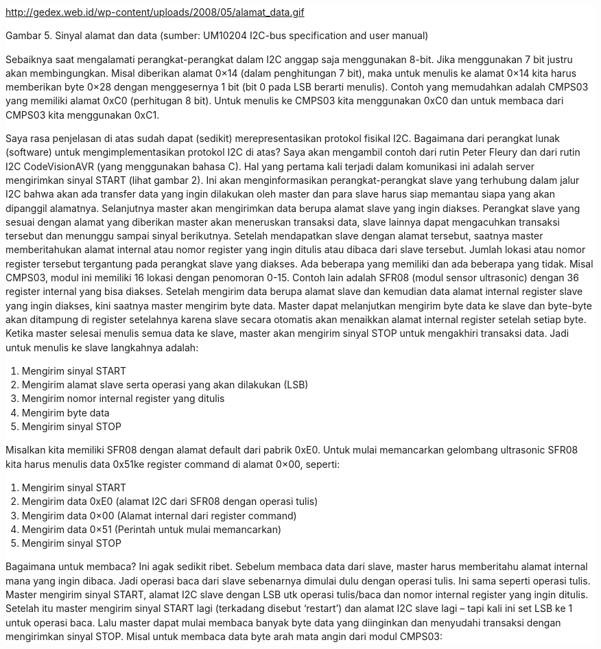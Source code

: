 http://gedex.web.id/wp-content/uploads/2008/05/alamat_data.gif

Gambar 5. Sinyal alamat dan data (sumber: UM10204 I2C-bus specification and user manual)

Sebaiknya saat mengalamati perangkat-perangkat dalam I2C anggap saja menggunakan 8-bit. Jika menggunakan 7 bit justru akan membingungkan. Misal diberikan alamat 0×14 (dalam penghitungan 7 bit), maka untuk menulis ke alamat 0×14 kita harus memberikan byte 0×28 dengan menggesernya 1 bit (bit 0 pada LSB berarti menulis). Contoh yang memudahkan adalah CMPS03 yang memiliki alamat 0xC0 (perhitugan 8 bit). Untuk menulis ke CMPS03 kita menggunakan 0xC0 dan untuk membaca dari CMPS03 kita menggunakan 0xC1.

Saya rasa penjelasan di atas sudah dapat (sedikit) merepresentasikan protokol fisikal I2C. Bagaimana dari perangkat lunak (software) untuk mengimplementasikan protokol I2C di atas? Saya akan mengambil contoh dari rutin Peter Fleury dan dari rutin I2C CodeVisionAVR (yang menggunakan bahasa C). Hal yang pertama kali terjadi dalam komunikasi ini adalah server mengirimkan sinyal START (lihat gambar 2). Ini akan menginformasikan perangkat-perangkat slave yang terhubung dalam jalur I2C bahwa akan ada transfer data yang ingin dilakukan oleh master dan para slave harus siap memantau siapa yang akan dipanggil alamatnya. Selanjutnya master akan mengirimkan data berupa alamat slave yang ingin diakses. Perangkat slave yang sesuai dengan alamat yang diberikan master akan meneruskan transaksi data, slave lainnya dapat mengacuhkan transaksi tersebut dan menunggu sampai sinyal berikutnya. Setelah mendapatkan slave dengan alamat tersebut, saatnya master memberitahukan alamat internal atau nomor register yang ingin ditulis atau dibaca dari slave tersebut. Jumlah lokasi atau nomor register tersebut tergantung pada perangkat slave yang diakses. Ada beberapa yang memiliki dan ada beberapa yang tidak. Misal CMPS03, modul ini memiliki 16 lokasi dengan penomoran 0-15. Contoh lain adalah SFR08 (modul sensor ultrasonic) dengan 36 register internal yang bisa diakses. Setelah mengirim data berupa alamat slave dan kemudian data alamat internal register slave yang ingin diakses, kini saatnya master mengirim byte data. Master dapat melanjutkan mengirim byte data ke slave dan byte-byte akan ditampung di register setelahnya karena slave secara otomatis akan menaikkan alamat internal register setelah setiap byte. Ketika master selesai menulis semua data ke slave, master akan mengirim sinyal STOP untuk mengakhiri transaksi data. Jadi untuk menulis ke slave langkahnya adalah:

1.  Mengirim sinyal START
2.  Mengirim alamat slave serta operasi yang akan dilakukan (LSB)
3.  Mengirim nomor internal register yang ditulis
4.  Mengirim byte data
5.  Mengirim sinyal STOP

Misalkan kita memiliki SFR08 dengan alamat default dari pabrik 0xE0. Untuk mulai memancarkan gelombang ultrasonic SFR08 kita harus menulis data 0x51ke register command di alamat 0×00, seperti:

1.  Mengirim sinyal START
2.  Mengirim data 0xE0 (alamat I2C dari SFR08 dengan operasi tulis)
3.  Mengirim data 0×00 (Alamat internal dari register command)
4.  Mengirim data 0×51 (Perintah untuk mulai memancarkan)
5.  Mengirim sinyal STOP

Bagaimana untuk membaca? Ini agak sedikit ribet. Sebelum membaca data dari slave, master harus memberitahu alamat internal mana yang ingin dibaca. Jadi operasi baca dari slave sebenarnya dimulai dulu dengan operasi tulis. Ini sama seperti operasi tulis. Master mengirim sinyal START, alamat I2C slave dengan LSB utk operasi tulis/baca dan nomor internal register yang ingin ditulis. Setelah itu master mengirim sinyal START lagi (terkadang disebut ‘restart’) dan alamat I2C slave lagi – tapi kali ini set LSB ke 1 untuk operasi baca. Lalu master dapat mulai membaca banyak byte data yang diinginkan dan menyudahi transaksi dengan mengirimkan sinyal STOP. Misal untuk membaca data byte arah mata angin dari modul CMPS03:
